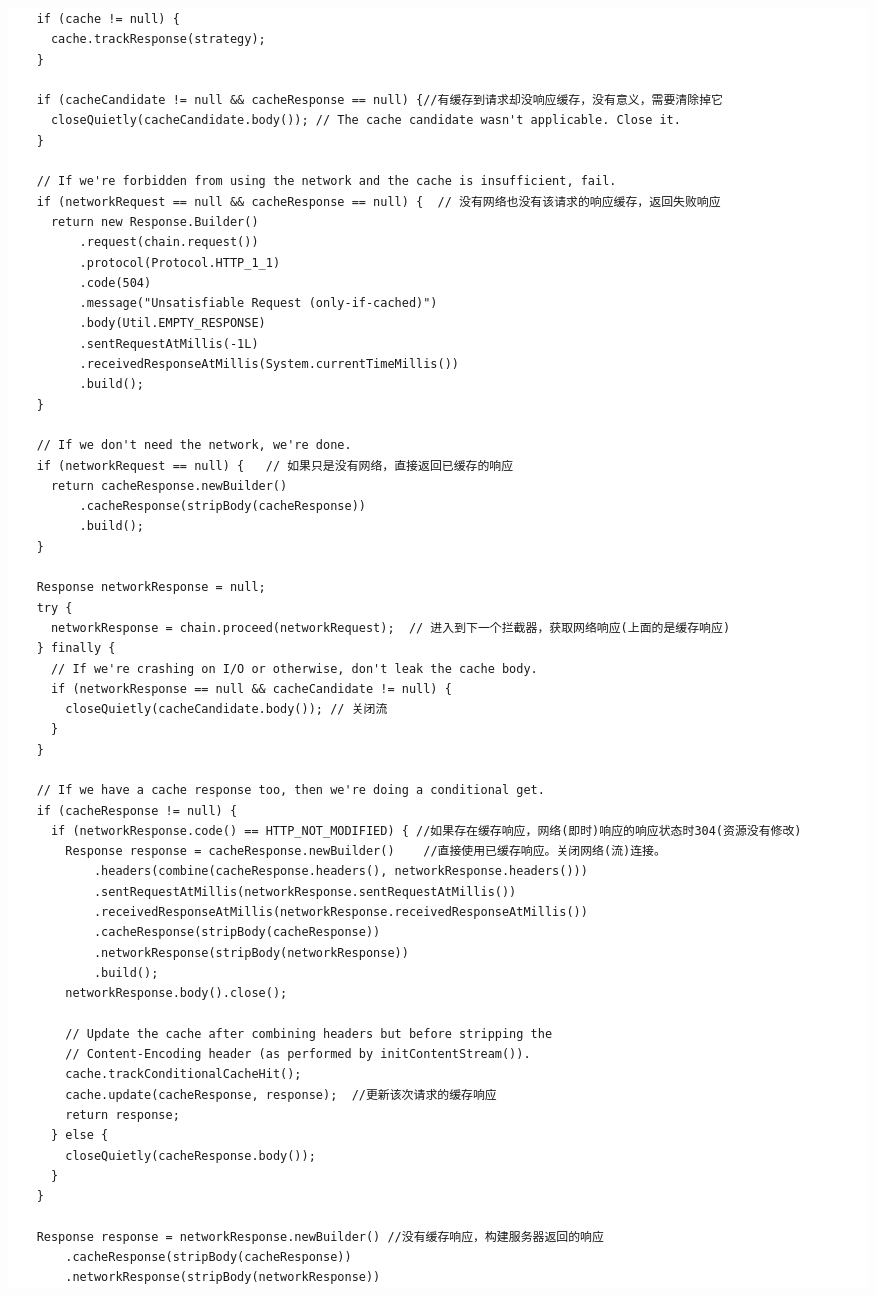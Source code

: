 ```
    if (cache != null) {
      cache.trackResponse(strategy);
    }

    if (cacheCandidate != null && cacheResponse == null) {//有缓存到请求却没响应缓存，没有意义，需要清除掉它
      closeQuietly(cacheCandidate.body()); // The cache candidate wasn't applicable. Close it.
    }

    // If we're forbidden from using the network and the cache is insufficient, fail.
    if (networkRequest == null && cacheResponse == null) {  // 没有网络也没有该请求的响应缓存，返回失败响应
      return new Response.Builder()
          .request(chain.request())
          .protocol(Protocol.HTTP_1_1)
          .code(504)
          .message("Unsatisfiable Request (only-if-cached)")
          .body(Util.EMPTY_RESPONSE)
          .sentRequestAtMillis(-1L)
          .receivedResponseAtMillis(System.currentTimeMillis())
          .build();
    }

    // If we don't need the network, we're done.
    if (networkRequest == null) {   // 如果只是没有网络，直接返回已缓存的响应
      return cacheResponse.newBuilder()
          .cacheResponse(stripBody(cacheResponse))
          .build();
    }

    Response networkResponse = null;
    try {
      networkResponse = chain.proceed(networkRequest);  // 进入到下一个拦截器，获取网络响应(上面的是缓存响应)
    } finally {
      // If we're crashing on I/O or otherwise, don't leak the cache body.
      if (networkResponse == null && cacheCandidate != null) {
        closeQuietly(cacheCandidate.body()); // 关闭流
      }
    }

    // If we have a cache response too, then we're doing a conditional get.
    if (cacheResponse != null) {
      if (networkResponse.code() == HTTP_NOT_MODIFIED) { //如果存在缓存响应，网络(即时)响应的响应状态时304(资源没有修改)
        Response response = cacheResponse.newBuilder()    //直接使用已缓存响应。关闭网络(流)连接。
            .headers(combine(cacheResponse.headers(), networkResponse.headers()))
            .sentRequestAtMillis(networkResponse.sentRequestAtMillis())
            .receivedResponseAtMillis(networkResponse.receivedResponseAtMillis())
            .cacheResponse(stripBody(cacheResponse))
            .networkResponse(stripBody(networkResponse))
            .build();
        networkResponse.body().close();

        // Update the cache after combining headers but before stripping the
        // Content-Encoding header (as performed by initContentStream()).
        cache.trackConditionalCacheHit();
        cache.update(cacheResponse, response);  //更新该次请求的缓存响应
        return response;
      } else {
        closeQuietly(cacheResponse.body()); 
      }
    }

    Response response = networkResponse.newBuilder() //没有缓存响应，构建服务器返回的响应
        .cacheResponse(stripBody(cacheResponse))
        .networkResponse(stripBody(networkResponse))
```